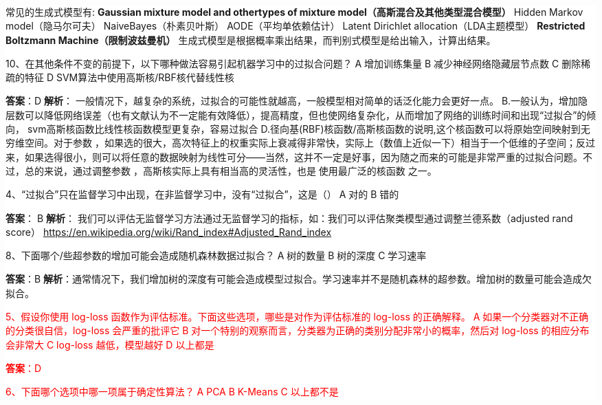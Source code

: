 常见的生成式模型有:
**Gaussian mixture model and othertypes of mixture model（高斯混合及其他类型混合模型）**
Hidden Markov model（隐马尔可夫）
NaiveBayes（朴素贝叶斯）
AODE（平均单依赖估计）
Latent Dirichlet allocation（LDA主题模型）
**Restricted Boltzmann Machine（限制波兹曼机）**
生成式模型是根据概率乘出结果，而判别式模型是给出输入，计算出结果。


10、在其他条件不变的前提下，以下哪种做法容易引起机器学习中的过拟合问题？
A 增加训练集量
B 减少神经网络隐藏层节点数
C 删除稀疏的特征
D SVM算法中使用高斯核/RBF核代替线性核

**答案**：D
**解析**：
一般情况下，越复杂的系统，过拟合的可能性就越高，一般模型相对简单的话泛化能力会更好一点。
B.一般认为，增加隐层数可以降低网络误差（也有文献认为不一定能有效降低），提高精度，但也使网络复杂化，从而增加了网络的训练时间和出现“过拟合”的倾向， svm高斯核函数比线性核函数模型更复杂，容易过拟合
D.径向基(RBF)核函数/高斯核函数的说明,这个核函数可以将原始空间映射到无穷维空间。对于参数 ，如果选的很大，高次特征上的权重实际上衰减得非常快，实际上（数值上近似一下）相当于一个低维的子空间；反过来，如果选得很小，则可以将任意的数据映射为线性可分——当然，这并不一定是好事，因为随之而来的可能是非常严重的过拟合问题。不过，总的来说，通过调整参数 ，高斯核实际上具有相当高的灵活性，也是 使用最广泛的核函数 之一。

4、“过拟合”只在监督学习中出现，在非监督学习中，没有“过拟合”，这是（）
A 对的
B 错的

**答案**： B
**解析**：
我们可以评估无监督学习方法通过无监督学习的指标，如：我们可以评估聚类模型通过调整兰德系数（adjusted rand score）
https://en.wikipedia.org/wiki/Rand_index#Adjusted_Rand_index


8、下面哪个/些超参数的增加可能会造成随机森林数据过拟合？
A 树的数量
B 树的深度 
C 学习速率

**答案**：B
**解析**：通常情况下，我们增加树的深度有可能会造成模型过拟合。学习速率并不是随机森林的超参数。增加树的数量可能会造成欠拟合。


<font color="red">5、假设你使用 log-loss 函数作为评估标准。下面这些选项，哪些是对作为评估标准的 log-loss 的正确解释。
A 如果一个分类器对不正确的分类很自信，log-loss 会严重的批评它
B 对一个特别的观察而言，分类器为正确的类别分配非常小的概率，然后对 log-loss 的相应分布会非常大
C log-loss 越低，模型越好
D 以上都是

**答案**：D

6、下面哪个选项中哪一项属于确定性算法？
A PCA
B K-Means
C 以上都不是
